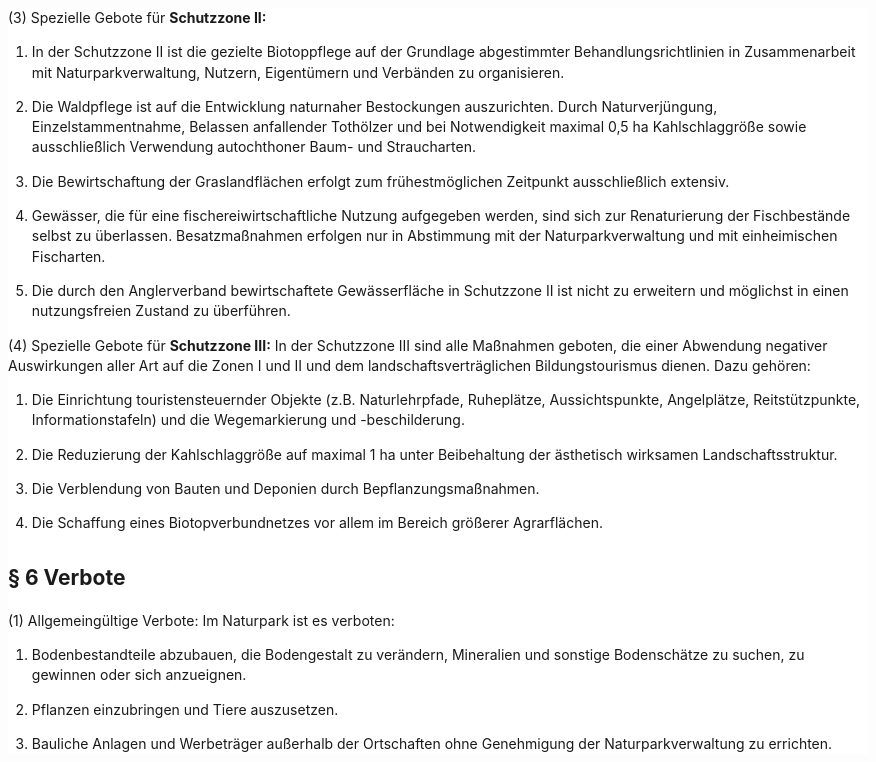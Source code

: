 (3) Spezielle Gebote für **Schutzzone II:**

1.  In der Schutzzone II ist die gezielte Biotoppflege auf der Grundlage abgestimmter Behandlungsrichtlinien in Zusammenarbeit mit Naturparkverwaltung, Nutzern, Eigentümern und Verbänden zu organisieren.


2.  Die Waldpflege ist auf die Entwicklung naturnaher Bestockungen auszurichten. Durch Naturverjüngung, Einzelstammentnahme, Belassen anfallender Tothölzer und bei Notwendigkeit maximal 0,5 ha Kahlschlaggröße sowie ausschließlich Verwendung autochthoner Baum- und Straucharten.


3.  Die Bewirtschaftung der Graslandflächen erfolgt zum frühestmöglichen Zeitpunkt ausschließlich extensiv.


4.  Gewässer, die für eine fischereiwirtschaftliche Nutzung aufgegeben werden, sind sich zur Renaturierung der Fischbestände selbst zu überlassen. Besatzmaßnahmen erfolgen nur in Abstimmung mit der Naturparkverwaltung und mit einheimischen Fischarten.


5.  Die durch den Anglerverband bewirtschaftete Gewässerfläche in Schutzzone II ist nicht zu erweitern und möglichst in einen nutzungsfreien Zustand zu überführen.




(4) Spezielle Gebote für **Schutzzone III:**
In der Schutzzone III sind alle Maßnahmen geboten, die einer Abwendung negativer Auswirkungen aller Art auf die Zonen I und II und dem landschaftsverträglichen Bildungstourismus dienen.
Dazu gehören:

1.  Die Einrichtung touristensteuernder Objekte (z.B. Naturlehrpfade, Ruheplätze, Aussichtspunkte, Angelplätze, Reitstützpunkte, Informationstafeln) und die Wegemarkierung und -beschilderung.


2.  Die Reduzierung der Kahlschlaggröße auf maximal 1 ha unter Beibehaltung der ästhetisch wirksamen Landschaftsstruktur.


3.  Die Verblendung von Bauten und Deponien durch Bepflanzungsmaßnahmen.


4.  Die Schaffung eines Biotopverbundnetzes vor allem im Bereich größerer Agrarflächen.





## § 6 Verbote

(1) Allgemeingültige Verbote:
Im Naturpark ist es verboten:

1.  Bodenbestandteile abzubauen, die Bodengestalt zu verändern, Mineralien und sonstige Bodenschätze zu suchen, zu gewinnen oder sich anzueignen.


2.  Pflanzen einzubringen und Tiere auszusetzen.


3.  Bauliche Anlagen und Werbeträger außerhalb der Ortschaften ohne Genehmigung der Naturparkverwaltung zu errichten.
